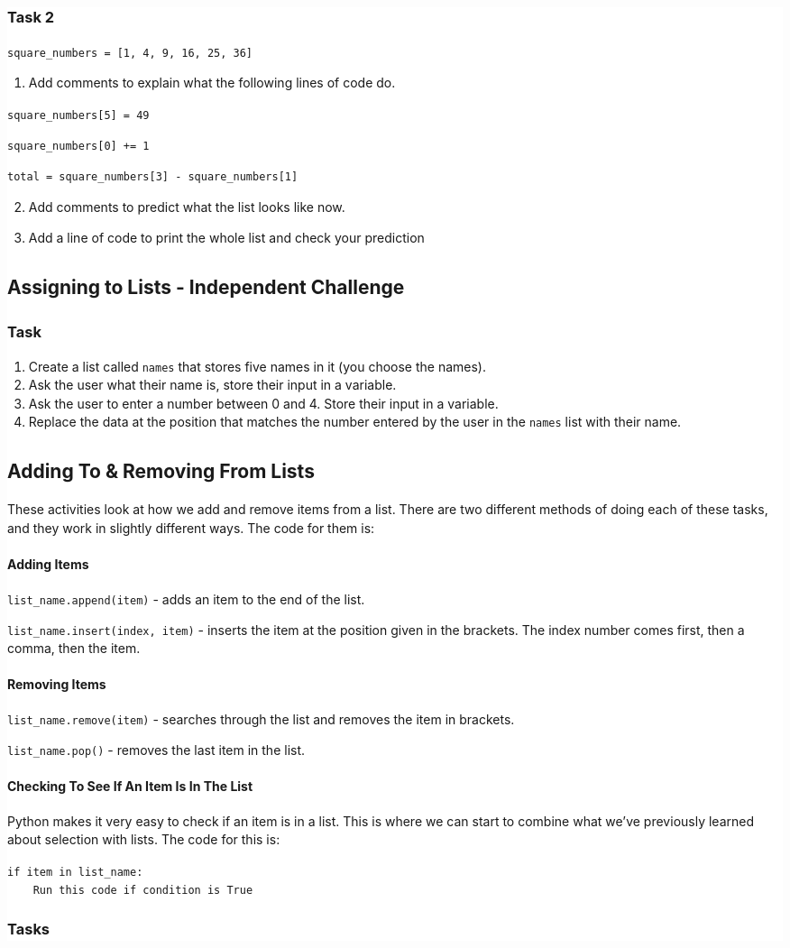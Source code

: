 
### Task 2
```
square_numbers = [1, 4, 9, 16, 25, 36]
```
1. Add comments to explain what the following lines of code do.
```
square_numbers[5] = 49
```
```
square_numbers[0] += 1
```
```
total = square_numbers[3] - square_numbers[1]
```
2. Add comments to predict what the list looks like now.

3. Add a line of code to print the whole list and check your prediction

## Assigning to Lists - Independent Challenge
### Task
1. Create a list called `names` that stores five names in it (you choose the names).
2. Ask the user what their name is, store their input in a variable.
3. Ask the user to enter a number between 0 and 4. Store their input in a variable.
4. Replace the data at the position that matches the number entered by the user in the `names` list with their name.

## Adding To & Removing From Lists

These activities look at how we add and remove items from a list.  There are two different methods of doing each of these tasks, and they work in slightly different ways.  The code for them is:

#### Adding Items

`list_name.append(item)` - adds an item to the end of the list.

`list_name.insert(index, item)` - inserts the item at the position given in the brackets. The index number comes first, then a comma, then the item.

#### Removing Items

`list_name.remove(item)` - searches through the list and removes the item in brackets.

`list_name.pop()` - removes the last item in the list.

#### Checking To See If An Item Is In The List

Python makes it very easy to check if an item is in a list.  This is where we can start to combine what we’ve previously learned about selection with lists.  The code for this is:
```
if item in list_name:
	Run this code if condition is True
```
### Tasks
